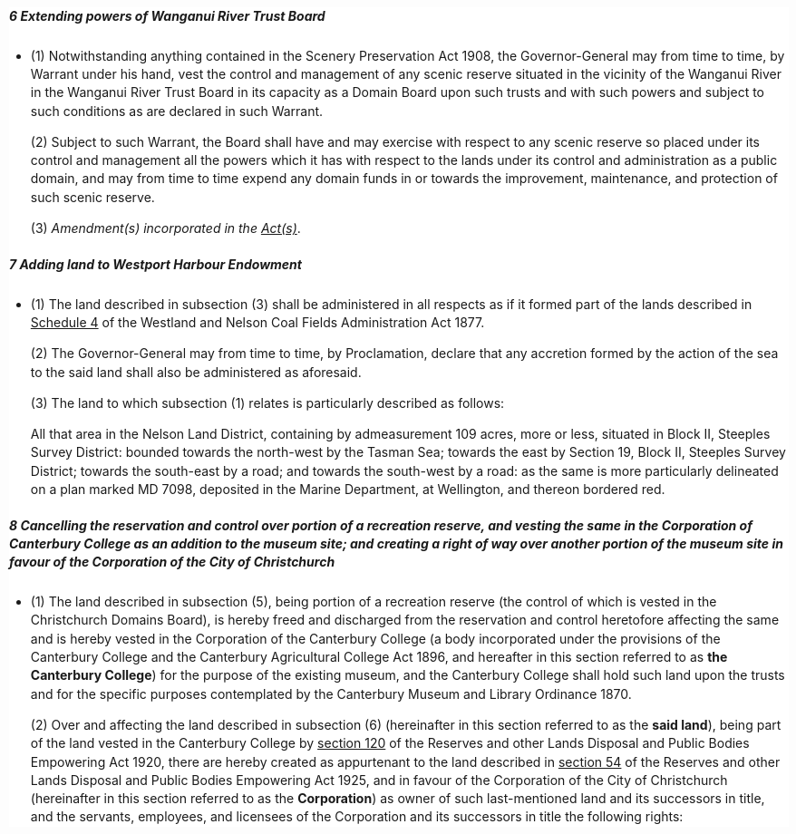 ##### 6 Extending powers of Wanganui River Trust Board
    
*   (1) Notwithstanding anything contained in the Scenery Preservation Act 1908, the Governor-General may from time to time, by Warrant under his hand, vest the control and management of any scenic reserve situated in the vicinity of the Wanganui River in the Wanganui River Trust Board in its capacity as a Domain Board upon such trusts and with such powers and subject to such conditions as are declared in such Warrant.
    
    (2) Subject to such Warrant, the Board shall have and may exercise with respect to any scenic reserve so placed under its control and management all the powers which it has with respect to the lands under its control and administration as a public domain, and may from time to time expend any domain funds in or towards the improvement, maintenance, and protection of such scenic reserve.
    
    (3) _Amendment(s) incorporated in the [Act(s)][23]_.

##### 7 Adding land to Westport Harbour Endowment
    
*   (1) The land described in subsection (3) shall be administered in all respects as if it formed part of the lands described in [Schedule 4][24] of the Westland and Nelson Coal Fields Administration Act 1877\.
    
    (2) The Governor-General may from time to time, by Proclamation, declare that any accretion formed by the action of the sea to the said land shall also be administered as aforesaid.
    
    (3) The land to which subsection (1) relates is particularly described as follows:
    
    All that area in the Nelson Land District, containing by admeasurement 109 acres, more or less, situated in Block II, Steeples Survey District: bounded towards the north-west by the Tasman Sea; towards the east by Section 19, Block II, Steeples Survey District; towards the south-east by a road; and towards the south-west by a road: as the same is more particularly delineated on a plan marked MD 7098, deposited in the Marine Department, at Wellington, and thereon bordered red.

##### 8 Cancelling the reservation and control over portion of a recreation reserve, and vesting the same in the Corporation of Canterbury College as an addition to the museum site; and creating a right of way over another portion of the museum site in favour of the Corporation of the City of Christchurch
    
*   (1) The land described in subsection (5), being portion of a recreation reserve (the control of which is vested in the Christchurch Domains Board), is hereby freed and discharged from the reservation and control heretofore affecting the same and is hereby vested in the Corporation of the Canterbury College (a body incorporated under the provisions of the Canterbury College and the Canterbury Agricultural College Act 1896, and hereafter in this section referred to as **the Canterbury College**) for the purpose of the existing museum, and the Canterbury College shall hold such land upon the trusts and for the specific purposes contemplated by the Canterbury Museum and Library Ordinance 1870\.
    
    (2) Over and affecting the land described in subsection (6) (hereinafter in this section referred to as the **said land**), being part of the land vested in the Canterbury College by [section 120][25] of the Reserves and other Lands Disposal and Public Bodies Empowering Act 1920, there are hereby created as appurtenant to the land described in [section 54][26] of the Reserves and other Lands Disposal and Public Bodies Empowering Act 1925, and in favour of the Corporation of the City of Christchurch (hereinafter in this section referred to as the **Corporation**) as owner of such last-mentioned land and its successors in title, and the servants, employees, and licensees of the Corporation and its successors in title the following rights:
        

[0]: http://www.legislation.govt.nz/act/public/1932/0024/latest/link.aspx?id=DLM195466
[1]: http://www.legislation.govt.nz/act/public/1932/0024/latest/whole.html#DLM212879
[2]: http://www.legislation.govt.nz/act/public/1932/0024/latest/whole.html#DLM212881
[3]: http://www.legislation.govt.nz/act/public/1932/0024/latest/whole.html#DLM212882
[4]: http://www.legislation.govt.nz/act/public/1932/0024/latest/whole.html#DLM212884
[5]: http://www.legislation.govt.nz/act/public/1932/0024/latest/whole.html#DLM212885
[6]: http://www.legislation.govt.nz/act/public/1932/0024/latest/whole.html#DLM212887
[7]: http://www.legislation.govt.nz/act/public/1932/0024/latest/whole.html#DLM212889
[8]: http://www.legislation.govt.nz/act/public/1932/0024/latest/whole.html#DLM212890
[9]: http://www.legislation.govt.nz/act/public/1932/0024/latest/whole.html#DLM212891
[10]: http://www.legislation.govt.nz/act/public/1932/0024/latest/whole.html#DLM212892
[11]: http://www.legislation.govt.nz/act/public/1932/0024/latest/whole.html#DLM212893
[12]: http://www.legislation.govt.nz/act/public/1932/0024/latest/whole.html#DLM212894
[13]: http://www.legislation.govt.nz/act/public/1932/0024/latest/whole.html#DLM212895
[14]: http://www.legislation.govt.nz/act/public/1932/0024/latest/whole.html#DLM212896
[15]: http://www.legislation.govt.nz/act/public/1932/0024/latest/whole.html#DLM212897
[16]: http://www.legislation.govt.nz/act/public/1932/0024/latest/whole.html#DLM212898
[17]: http://www.legislation.govt.nz/act/public/1932/0024/latest/whole.html#DLM213202
[18]: http://www.legislation.govt.nz/act/public/1932/0024/latest/whole.html#DLM213203
[19]: http://www.legislation.govt.nz/act/public/1932/0024/latest/whole.html#DLM213205
[20]: http://www.legislation.govt.nz/act/public/1932/0024/latest/whole.html#DLM213206
[21]: http://www.legislation.govt.nz/act/public/1932/0024/latest/whole.html#DLM213208
[22]: http://www.legislation.govt.nz/act/public/1932/0024/latest/link.aspx?id=DLM235175
[23]: http://www.legislation.govt.nz/act/public/1932/0024/latest/link.aspx?id=DLM202589
[24]: http://www.legislation.govt.nz/act/public/1932/0024/latest/link.aspx?id=DLM13754
[25]: http://www.legislation.govt.nz/act/public/1932/0024/latest/link.aspx?id=DLM192984
[26]: http://www.legislation.govt.nz/act/public/1932/0024/latest/link.aspx?id=DLM201031
[27]: http://www.legislation.govt.nz/act/public/1932/0024/latest/link.aspx?id=DLM201036
[28]: http://www.legislation.govt.nz/act/public/1932/0024/latest/link.aspx?id=DLM130493
[29]: http://www.legislation.govt.nz/act/public/1932/0024/latest/link.aspx?id=DLM130806
[30]: http://www.legislation.govt.nz/act/public/1932/0024/latest/link.aspx?id=DLM179852
[31]: http://www.legislation.govt.nz/act/public/1932/0024/latest/link.aspx?id=DLM208981
[32]: http://www.legislation.govt.nz/act/public/1932/0024/latest/link.aspx?id=DLM220428
[33]: http://www.legislation.govt.nz/act/public/1932/0024/latest/link.aspx?id=DLM234149
[34]: http://www.legislation.govt.nz/act/public/1932/0024/latest/link.aspx?id=DLM245843
[35]: http://www.legislation.govt.nz/act/public/1932/0024/latest/link.aspx?id=DLM253252
[36]: http://www.legislation.govt.nz/act/public/1932/0024/latest/link.aspx?id=DLM198725
[37]: http://www.pco.parliament.govt.nz/reprints/
[38]: http://www.legislation.govt.nz/act/public/1932/0024/latest/link.aspx?id=DLM195439
[39]: http://www.pco.parliament.govt.nz/editorial-conventions/
[40]: http://www.legislation.govt.nz/act/public/1932/0024/latest/link.aspx?id=DLM195468
[41]: http://www.legislation.govt.nz/act/public/1932/0024/latest/link.aspx?id=DLM195470